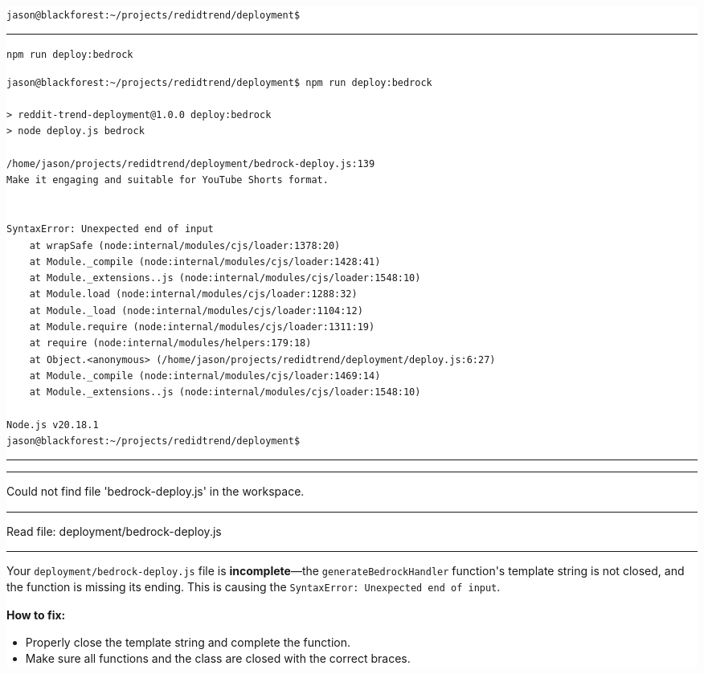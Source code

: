 ```
jason@blackforest:~/projects/redidtrend/deployment$
```

---

```bash
npm run deploy:bedrock
```

```
jason@blackforest:~/projects/redidtrend/deployment$ npm run deploy:bedrock

> reddit-trend-deployment@1.0.0 deploy:bedrock
> node deploy.js bedrock

/home/jason/projects/redidtrend/deployment/bedrock-deploy.js:139
Make it engaging and suitable for YouTube Shorts format.
                                                        

SyntaxError: Unexpected end of input
    at wrapSafe (node:internal/modules/cjs/loader:1378:20)
    at Module._compile (node:internal/modules/cjs/loader:1428:41)
    at Module._extensions..js (node:internal/modules/cjs/loader:1548:10)
    at Module.load (node:internal/modules/cjs/loader:1288:32)
    at Module._load (node:internal/modules/cjs/loader:1104:12)
    at Module.require (node:internal/modules/cjs/loader:1311:19)
    at require (node:internal/modules/helpers:179:18)
    at Object.<anonymous> (/home/jason/projects/redidtrend/deployment/deploy.js:6:27)
    at Module._compile (node:internal/modules/cjs/loader:1469:14)
    at Module._extensions..js (node:internal/modules/cjs/loader:1548:10)

Node.js v20.18.1
jason@blackforest:~/projects/redidtrend/deployment$
```

---




---

Could not find file 'bedrock-deploy.js' in the workspace.

---

Read file: deployment/bedrock-deploy.js

---

Your `deployment/bedrock-deploy.js` file is **incomplete**—the `generateBedrockHandler` function's template string is not closed, and the function is missing its ending. This is causing the `SyntaxError: Unexpected end of input`.

**How to fix:**
- Properly close the template string and complete the function.
- Make sure all functions and the class are closed with the correct braces.
